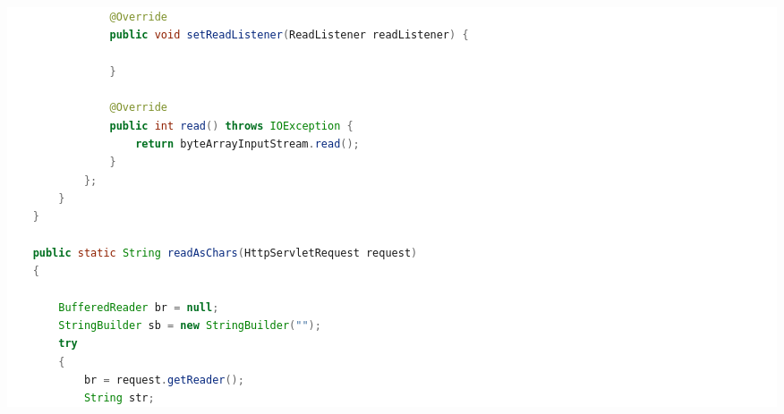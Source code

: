 ```java
                @Override
                public void setReadListener(ReadListener readListener) {
 
                }
 
                @Override
                public int read() throws IOException {
                    return byteArrayInputStream.read();
                }
            };
        }
    }
 
    public static String readAsChars(HttpServletRequest request)
    {
 
        BufferedReader br = null;
        StringBuilder sb = new StringBuilder("");
        try
        {
            br = request.getReader();
            String str;
